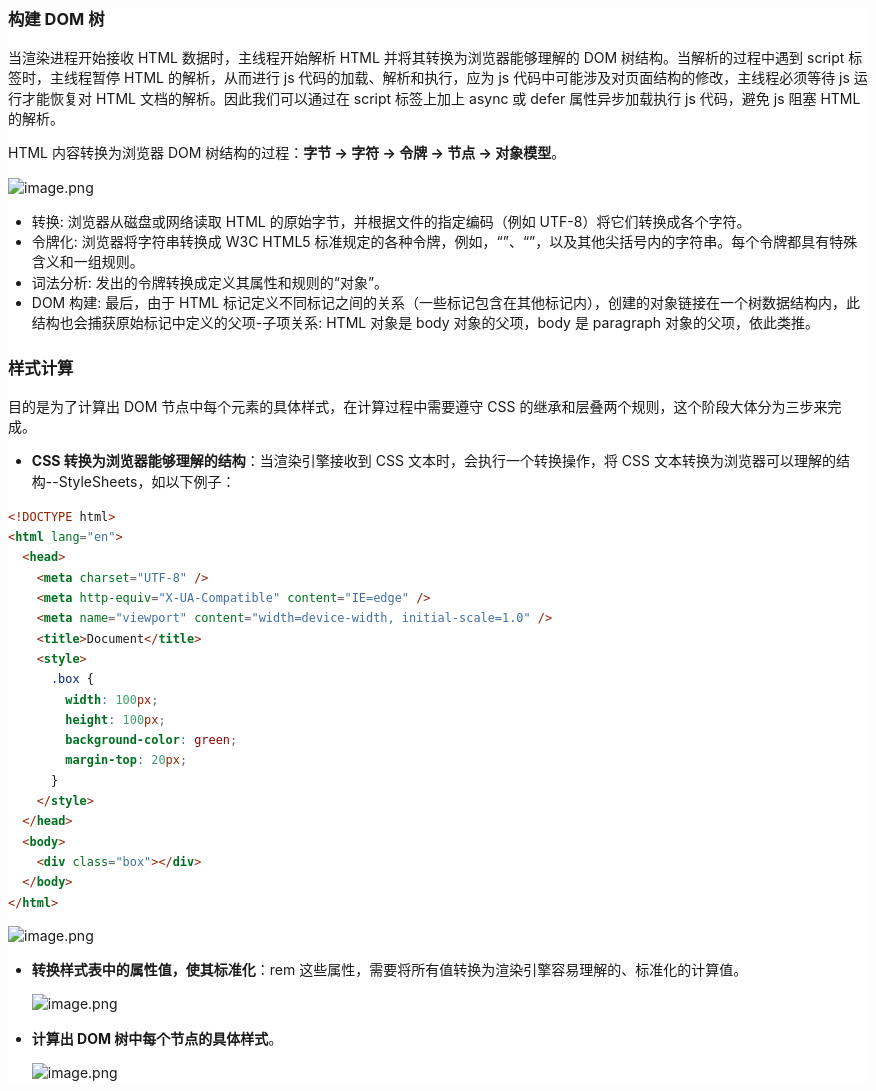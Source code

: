 ### 构建 DOM 树

当渲染进程开始接收 HTML 数据时，主线程开始解析 HTML 并将其转换为浏览器能够理解的 DOM 树结构。当解析的过程中遇到 script 标签时，主线程暂停 HTML 的解析，从而进行 js 代码的加载、解析和执行，应为 js 代码中可能涉及对页面结构的修改，主线程必须等待 js 运行才能恢复对 HTML 文档的解析。因此我们可以通过在 script 标签上加上 async 或 defer 属性异步加载执行 js 代码，避免 js 阻塞 HTML 的解析。

HTML 内容转换为浏览器 DOM 树结构的过程：**字节 → 字符 → 令牌 → 节点 → 对象模型**。

![image.png](https://p9-juejin.byteimg.com/tos-cn-i-k3u1fbpfcp/5dbc4a6b31994d8ab87c22487d5b0c17~tplv-k3u1fbpfcp-zoom-in-crop-mark:4536:0:0:0.awebp?)

- 转换: 浏览器从磁盘或网络读取 HTML 的原始字节，并根据文件的指定编码（例如 UTF-8）将它们转换成各个字符。
- 令牌化: 浏览器将字符串转换成 W3C HTML5 标准规定的各种令牌，例如，“”、“”，以及其他尖括号内的字符串。每个令牌都具有特殊含义和一组规则。
- 词法分析: 发出的令牌转换成定义其属性和规则的“对象”。
- DOM 构建: 最后，由于 HTML 标记定义不同标记之间的关系（一些标记包含在其他标记内），创建的对象链接在一个树数据结构内，此结构也会捕获原始标记中定义的父项-子项关系: HTML 对象是 body 对象的父项，body 是 paragraph 对象的父项，依此类推。

### 样式计算

目的是为了计算出 DOM 节点中每个元素的具体样式，在计算过程中需要遵守 CSS 的继承和层叠两个规则，这个阶段大体分为三步来完成。

- **CSS 转换为浏览器能够理解的结构**：当渲染引擎接收到 CSS 文本时，会执行一个转换操作，将 CSS 文本转换为浏览器可以理解的结构--StyleSheets，如以下例子：

```html
<!DOCTYPE html>
<html lang="en">
  <head>
    <meta charset="UTF-8" />
    <meta http-equiv="X-UA-Compatible" content="IE=edge" />
    <meta name="viewport" content="width=device-width, initial-scale=1.0" />
    <title>Document</title>
    <style>
      .box {
        width: 100px;
        height: 100px;
        background-color: green;
        margin-top: 20px;
      }
    </style>
  </head>
  <body>
    <div class="box"></div>
  </body>
</html>
```

![image.png](https://p9-juejin.byteimg.com/tos-cn-i-k3u1fbpfcp/376a1f9aad4f4072bc504e9fca698627~tplv-k3u1fbpfcp-zoom-in-crop-mark:4536:0:0:0.awebp?)

- **转换样式表中的属性值，使其标准化**：rem 这些属性，需要将所有值转换为渲染引擎容易理解的、标准化的计算值。

  ![image.png](https://p1-juejin.byteimg.com/tos-cn-i-k3u1fbpfcp/9e25cc6defe54213b0135ef783552966~tplv-k3u1fbpfcp-zoom-in-crop-mark:4536:0:0:0.awebp?)

- **计算出 DOM 树中每个节点的具体样式**。

  ![image.png](https://p6-juejin.byteimg.com/tos-cn-i-k3u1fbpfcp/b1d03f72b4aa4c5cbcab6da3aec734f2~tplv-k3u1fbpfcp-zoom-in-crop-mark:4536:0:0:0.awebp?)
